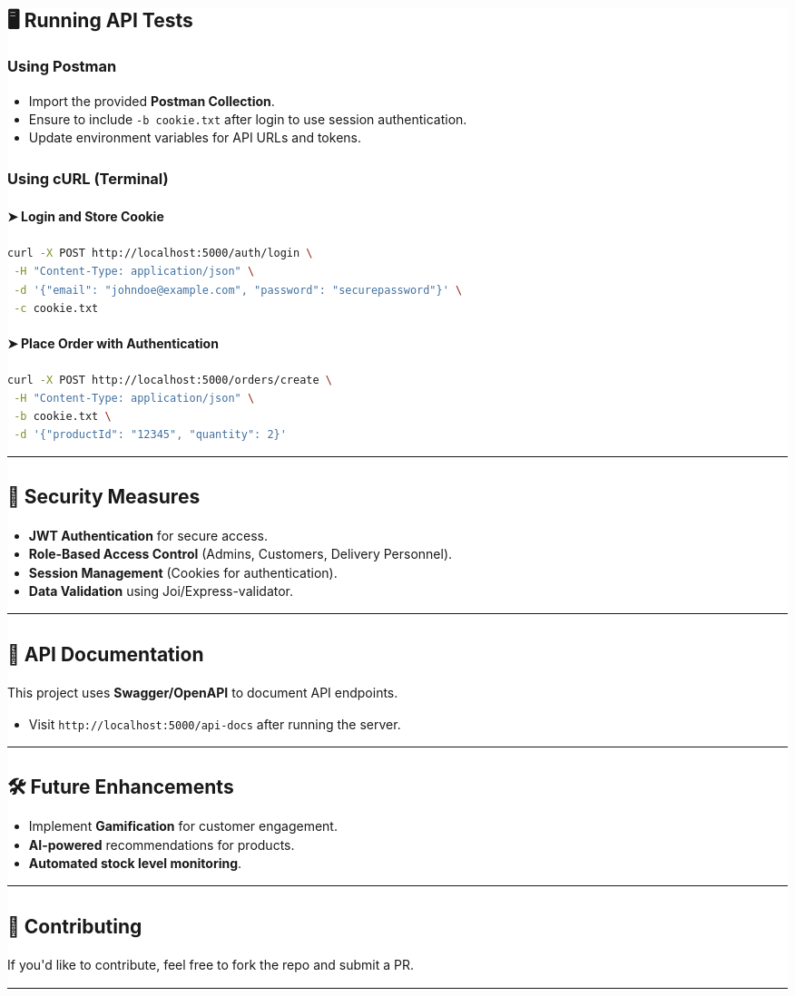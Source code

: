 ## 🖥️ Running API Tests

### Using Postman
- Import the provided **Postman Collection**.
- Ensure to include `-b cookie.txt` after login to use session authentication.
- Update environment variables for API URLs and tokens.

### Using cURL (Terminal)
#### ➤ Login and Store Cookie
```bash
curl -X POST http://localhost:5000/auth/login \
 -H "Content-Type: application/json" \
 -d '{"email": "johndoe@example.com", "password": "securepassword"}' \
 -c cookie.txt
```

#### ➤ Place Order with Authentication
```bash
curl -X POST http://localhost:5000/orders/create \
 -H "Content-Type: application/json" \
 -b cookie.txt \
 -d '{"productId": "12345", "quantity": 2}'
```

---

## 🔐 Security Measures
- **JWT Authentication** for secure access.
- **Role-Based Access Control** (Admins, Customers, Delivery Personnel).
- **Session Management** (Cookies for authentication).
- **Data Validation** using Joi/Express-validator.

---

## 📜 API Documentation
This project uses **Swagger/OpenAPI** to document API endpoints.
- Visit `http://localhost:5000/api-docs` after running the server.

---

## 🛠️ Future Enhancements
- Implement **Gamification** for customer engagement.
- **AI-powered** recommendations for products.
- **Automated stock level monitoring**.

---

## 🤝 Contributing
If you'd like to contribute, feel free to fork the repo and submit a PR.

---